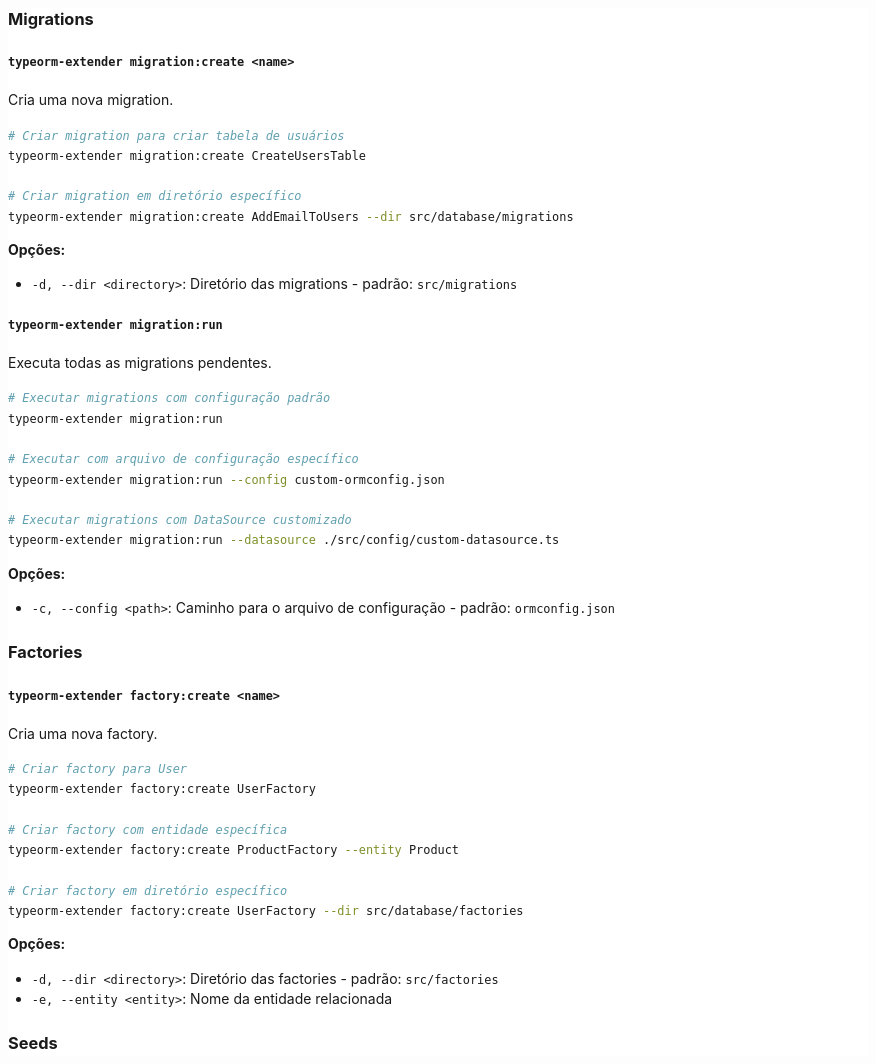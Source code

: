 ### Migrations

#### `typeorm-extender migration:create <name>`
Cria uma nova migration.

```bash
# Criar migration para criar tabela de usuários
typeorm-extender migration:create CreateUsersTable

# Criar migration em diretório específico
typeorm-extender migration:create AddEmailToUsers --dir src/database/migrations
```

**Opções:**
- `-d, --dir <directory>`: Diretório das migrations - padrão: `src/migrations`

#### `typeorm-extender migration:run`
Executa todas as migrations pendentes.

```bash
# Executar migrations com configuração padrão
typeorm-extender migration:run

# Executar com arquivo de configuração específico
typeorm-extender migration:run --config custom-ormconfig.json

# Executar migrations com DataSource customizado
typeorm-extender migration:run --datasource ./src/config/custom-datasource.ts
```

**Opções:**
- `-c, --config <path>`: Caminho para o arquivo de configuração - padrão: `ormconfig.json`

### Factories

#### `typeorm-extender factory:create <name>`
Cria uma nova factory.

```bash
# Criar factory para User
typeorm-extender factory:create UserFactory

# Criar factory com entidade específica
typeorm-extender factory:create ProductFactory --entity Product

# Criar factory em diretório específico
typeorm-extender factory:create UserFactory --dir src/database/factories
```

**Opções:**
- `-d, --dir <directory>`: Diretório das factories - padrão: `src/factories`
- `-e, --entity <entity>`: Nome da entidade relacionada

### Seeds
